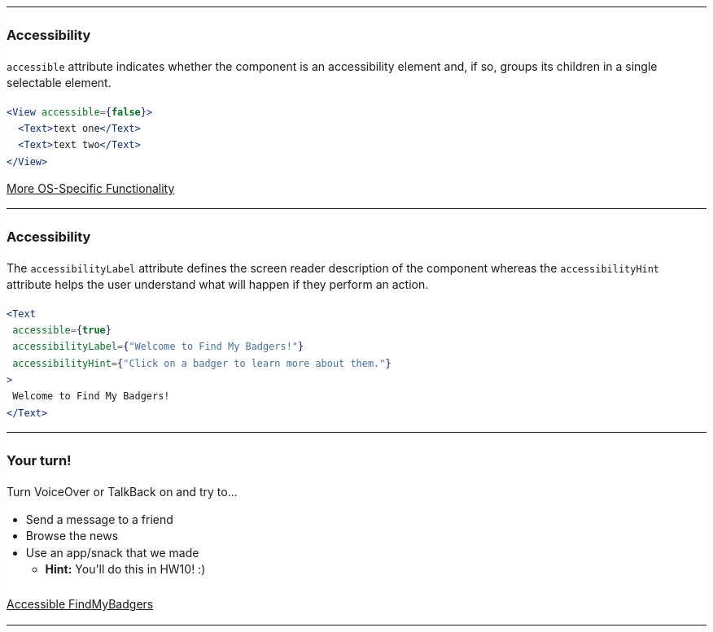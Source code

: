 
</div>

---

### Accessibility

`accessible` attribute indicates whether the component is an accessibility element and, if so, groups its children in a single  selectable element.

```jsx
<View accessible={false}>
  <Text>text one</Text>
  <Text>text two</Text>
</View>
```

[More OS-Specific Functionality](https://reactnative.dev/docs/accessibility)

---

### Accessibility

The `accessibilityLabel` attribute defines the screen reader description of the component whereas the `accessibilityHint` attribute helps the user understand what will happen if they perform an action.

```jsx
<Text
 accessible={true}
 accessibilityLabel={"Welcome to Find My Badgers!"}
 accessibilityHint={"Click on a badger to learn more about them."}
>
 Welcome to Find My Badgers!
</Text>
```

---

### Your turn!

Turn VoiceOver or TalkBack on and try to...

<div>

 - Send a message to a friend
 - Browse the news
 - Use an app/snack that we made
   - **Hint:** You'll do this in HW10! :)

</div>

###

[Accessible FindMyBadgers](https://snack.expo.dev/@ctnelson1997/findmybadgers-accessible)

---
